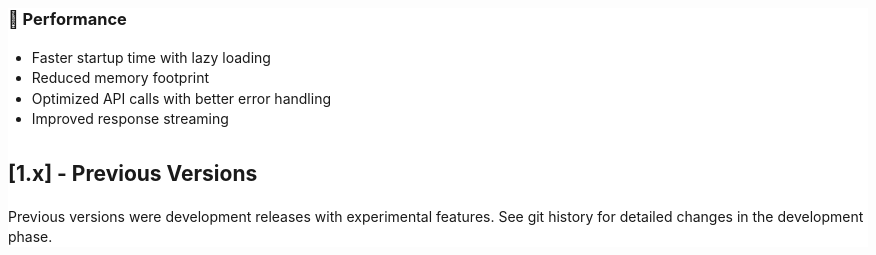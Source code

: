 ### 🚀 Performance
- Faster startup time with lazy loading
- Reduced memory footprint
- Optimized API calls with better error handling
- Improved response streaming

## [1.x] - Previous Versions

Previous versions were development releases with experimental features.
See git history for detailed changes in the development phase.
